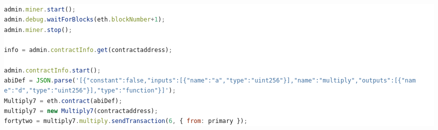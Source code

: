 ```js
admin.miner.start();
admin.debug.waitForBlocks(eth.blockNumber+1);
admin.miner.stop();

info = admin.contractInfo.get(contractaddress);

admin.contractInfo.start();
abiDef = JSON.parse('[{"constant":false,"inputs":[{"name":"a","type":"uint256"}],"name":"multiply","outputs":[{"name":"d","type":"uint256"}],"type":"function"}]');
Multiply7 = eth.contract(abiDef);
multiply7 = new Multiply7(contractaddress);
fortytwo = multiply7.multiply.sendTransaction(6, { from: primary });

```